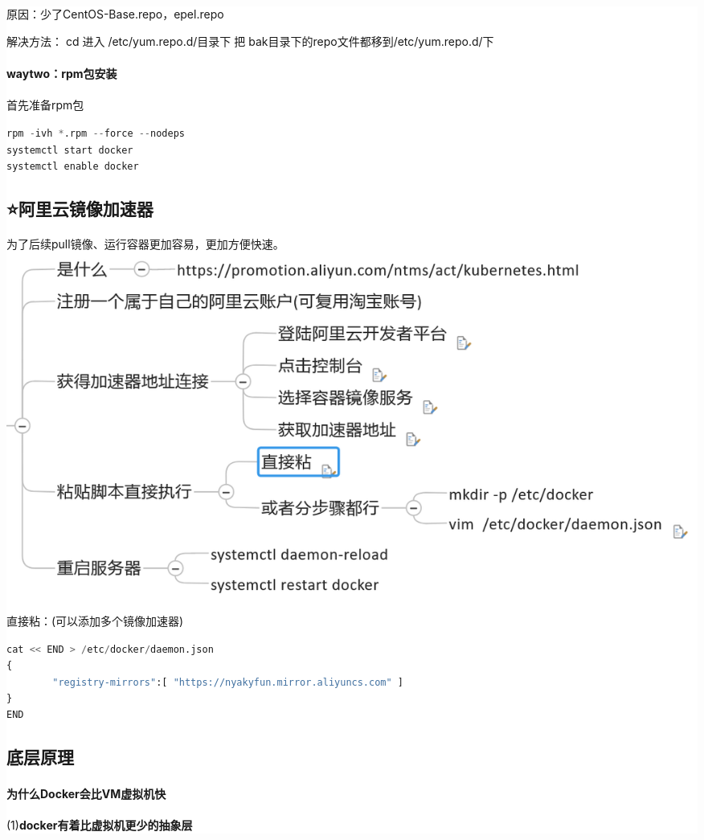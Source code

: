 原因：少了CentOS-Base.repo，epel.repo

解决方法：
cd 进入 /etc/yum.repo.d/目录下
把 bak目录下的repo文件都移到/etc/yum.repo.d/下

#### waytwo：rpm包安装

首先准备rpm包
```python
rpm -ivh *.rpm --force --nodeps
systemctl start docker
systemctl enable docker
```

## :star:阿里云镜像加速器
为了后续pull镜像、运行容器更加容易，更加方便快速。
![](image/2022-11-29-03-31-43.png)

直接粘：(可以添加多个镜像加速器)
```python
cat << END > /etc/docker/daemon.json
{
        "registry-mirrors":[ "https://nyakyfun.mirror.aliyuncs.com" ]
}
END
```
## 底层原理
#### 为什么Docker会比VM虚拟机快
(1)**docker有着比虚拟机更少的抽象层**
